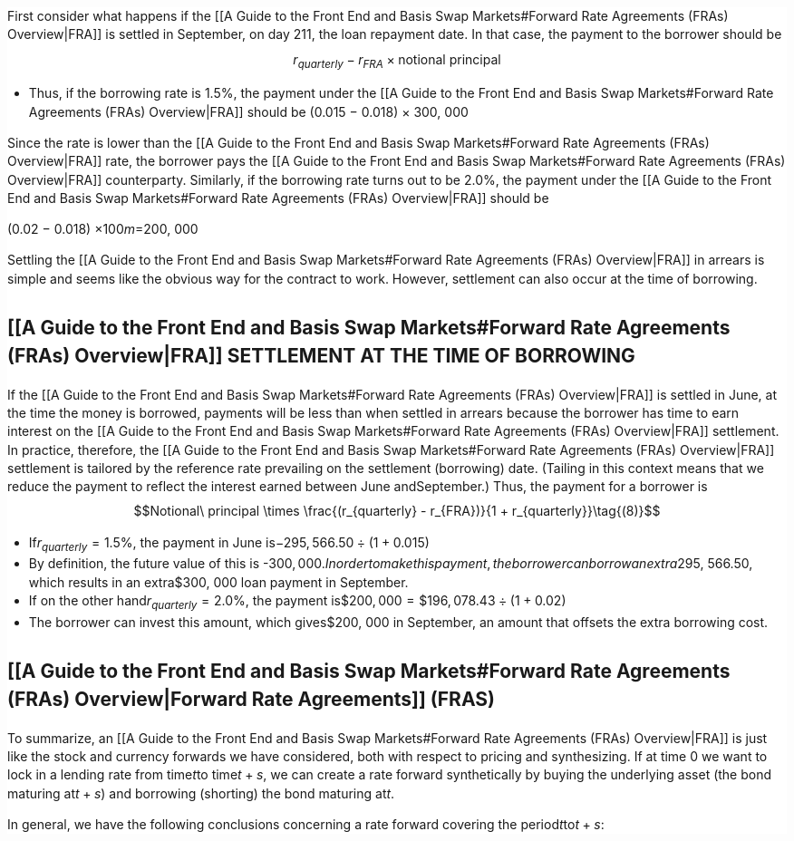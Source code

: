 First consider what happens if the [[A Guide to the Front End and Basis Swap Markets#Forward Rate Agreements (FRAs) Overview|FRA]] is settled in September,  on day 211,  the loan repayment date. In that case,  the payment to the borrower should be$$r_{quarterly} - r_{FRA} \times  \text{notional principal}$$

- Thus,  if the borrowing rate is 1.5%,  the payment under the [[A Guide to the Front End and Basis Swap Markets#Forward Rate Agreements (FRAs) Overview|FRA]] should be (0.015 − 0.018) × 300, 000

Since the rate is lower than the [[A Guide to the Front End and Basis Swap Markets#Forward Rate Agreements (FRAs) Overview|FRA]] rate,  the borrower pays the [[A Guide to the Front End and Basis Swap Markets#Forward Rate Agreements (FRAs) Overview|FRA]] counterparty. Similarly,  if the borrowing rate turns out to be 2.0%,  the payment under the [[A Guide to the Front End and Basis Swap Markets#Forward Rate Agreements (FRAs) Overview|FRA]] should be

(0.02 − 0.018) ×$100 m =$200, 000

Settling the [[A Guide to the Front End and Basis Swap Markets#Forward Rate Agreements (FRAs) Overview|FRA]] in arrears is simple and seems like the obvious way for the contract to work. However,  settlement can also occur at the time of borrowing.

## [[A Guide to the Front End and Basis Swap Markets#Forward Rate Agreements (FRAs) Overview|FRA]] SETTLEMENT AT THE TIME OF BORROWING

If the [[A Guide to the Front End and Basis Swap Markets#Forward Rate Agreements (FRAs) Overview|FRA]] is settled in June,  at the time the money is borrowed,  payments will be less than when settled in arrears because the borrower has time to earn interest on the [[A Guide to the Front End and Basis Swap Markets#Forward Rate Agreements (FRAs) Overview|FRA]] settlement. In practice,  therefore,  the [[A Guide to the Front End and Basis Swap Markets#Forward Rate Agreements (FRAs) Overview|FRA]] settlement is tailored by the reference rate prevailing on the settlement (borrowing) date. (Tailing in this context means that we reduce the payment to reflect the interest earned between June andSeptember.) Thus,  the payment for a borrower is$$Notional\ principal \times \frac{(r_{quarterly} - r_{FRA})}{1 + r_{quarterly}}\tag{(8)}$$

- If$r_{quarterly} = 1.5\%$,  the payment in June is$-295, 566.50 \div (1 + 0.015)$
- By definition,  the future value of this is -$300, 000. In order to make this payment,  the borrower can borrow an extra$295, 566.50,  which results in an extra$300, 000 loan payment in September.
- If on the other hand$r_{quarterly} = 2.0\%$,  the payment is$\$200, 000 = \$196, 078.43 \div (1 + 0.02)$
- The borrower can invest this amount,  which gives$200, 000 in September,  an amount that offsets the extra borrowing cost.

## [[A Guide to the Front End and Basis Swap Markets#Forward Rate Agreements (FRAs) Overview|Forward Rate Agreements]] (FRAS)

To summarize,  an [[A Guide to the Front End and Basis Swap Markets#Forward Rate Agreements (FRAs) Overview|FRA]] is just like the stock and currency forwards we have considered,  both with respect to pricing and synthesizing. If at time 0 we want to lock in a lending rate from time$t$to time$t + s$,  we can create a rate forward synthetically by buying the underlying asset (the bond maturing at$t + s$) and borrowing (shorting) the bond maturing at$t$.

In general,  we have the following conclusions concerning a rate forward covering the period$t$to$t + s$:
